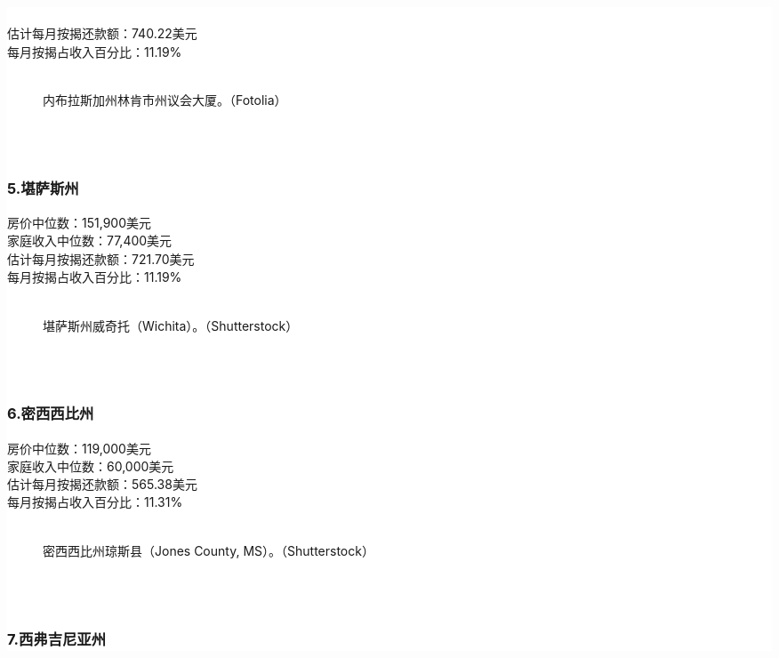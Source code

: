   <br/>
  估计每月按揭还款额：740.22美元
  <br/>
  每月按揭占收入百分比：11.19%
 </p>
 <figure aria-describedby="caption-attachment-6511267" class="wp-caption alignnone" id="attachment_6511267" style="width: 600px">
  <ok href="https://i.epochtimes.com/assets/uploads/2015/10/1509161506592483.jpg" target="_blank">
   <img alt="" class="size-large wp-image-6511267" src="https://i.epochtimes.com/assets/uploads/2015/10/1509161506592483-600x400.jpg"/>
  </ok>
  <br/><figcaption class="wp-caption-text" id="caption-attachment-6511267">
   内布拉斯加州林肯市州议会大厦。（Fotolia）
  </figcaption><br/>
 </figure><br/>
 <h3>
  5.堪萨斯州
 </h3>
 <p>
  房价中位数：151,900美元
  <br/>
  家庭收入中位数：77,400美元
  <br/>
  估计每月按揭还款额：721.70美元
  <br/>
  每月按揭占收入百分比：11.19%
 </p>
 <figure aria-describedby="caption-attachment-13781490" class="wp-caption alignnone" id="attachment_13781490" style="width: 600px">
  <ok href="https://i.epochtimes.com/assets/uploads/2022/07/id13781490-shutterstock_1271808478.jpg" target="_blank">
   <img alt="" class="size-large wp-image-13781490" src="https://i.epochtimes.com/assets/uploads/2022/07/id13781490-shutterstock_1271808478-600x301.jpg"/>
  </ok>
  <br/><figcaption class="wp-caption-text" id="caption-attachment-13781490">
   堪萨斯州威奇托（Wichita）。（Shutterstock）
  </figcaption><br/>
 </figure><br/>
 <h3>
  6.密西西比州
 </h3>
 <p>
  房价中位数：119,000美元
  <br/>
  家庭收入中位数：60,000美元
  <br/>
  估计每月按揭还款额：565.38美元
  <br/>
  每月按揭占收入百分比：11.31%
 </p>
 <figure aria-describedby="caption-attachment-13214000" class="wp-caption alignnone" id="attachment_13214000" style="width: 600px">
  <ok href="https://i.epochtimes.com/assets/uploads/2021/09/id13214000-shutterstock_183253658.jpg" target="_blank">
   <img alt="" class="size-large wp-image-13214000" src="https://i.epochtimes.com/assets/uploads/2021/09/id13214000-shutterstock_183253658-600x379.jpg"/>
  </ok>
  <br/><figcaption class="wp-caption-text" id="caption-attachment-13214000">
   密西西比州琼斯县（Jones County, MS）。（Shutterstock）
  </figcaption><br/>
 </figure><br/>
 <h3>
  7.西弗吉尼亚州
 </h3>
 <p>